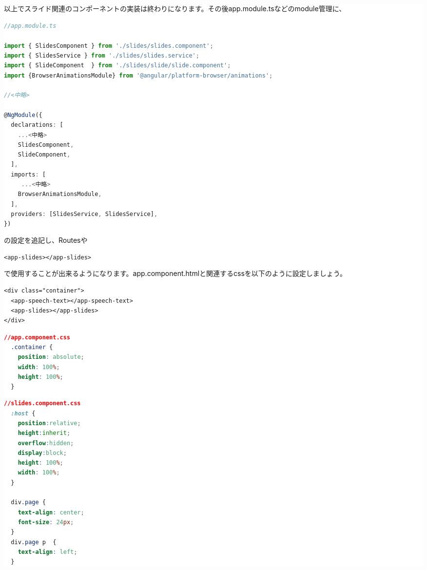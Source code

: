 以上でスライド関連のコンポーネントの実装は終わりになります。その後app.module.tsなどのmodule管理に、

```ts
//app.module.ts

import { SlidesComponent } from './slides/slides.component';
import { SlidesService } from './slides/slides.service';
import { SlideComponent  } from './slides/slide/slide.component';
import {BrowserAnimationsModule} from '@angular/platform-browser/animations';

//<中略>

@NgModule({
  declarations: [
    ...<中略>
    SlidesComponent,
    SlideComponent,
  ],
  imports: [
     ...<中略>
    BrowserAnimationsModule,
  ],
  providers: [SlidesService, SlidesService],
})
```

の設定を追記し、Routesや

```
<app-slides></app-slides>
```

で使用することが出来るようになります。app.component.htmlと関連するcssを以下のように設定しましょう。

```
<div class="container">
  <app-speech-text></app-speech-text>
  <app-slides></app-slides>
</div>
```

```css
//app.component.css
  .container {
    position: absolute;
    width: 100%;
    height: 100%;
  }
```

```css
//slides.component.css
  :host {
    position:relative;
    height:inherit;
    overflow:hidden;
    display:block;
    height: 100%;
    width: 100%;
  }

  div.page {
    text-align: center;
    font-size: 24px;
  }
  div.page p  {
    text-align: left;
  }
```